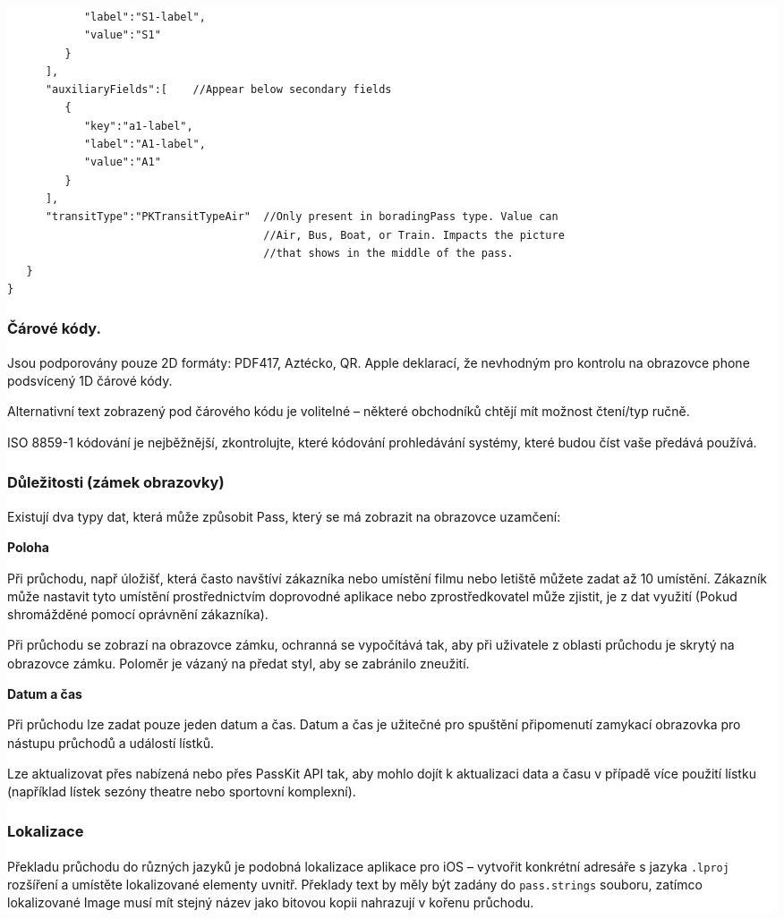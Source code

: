 ``` 
            "label":"S1-label",
            "value":"S1"
         }
      ],
      "auxiliaryFields":[    //Appear below secondary fields
         {
            "key":"a1-label",
            "label":"A1-label",
            "value":"A1"
         }
      ],
      "transitType":"PKTransitTypeAir"  //Only present in boradingPass type. Value can
                                        //Air, Bus, Boat, or Train. Impacts the picture
                                        //that shows in the middle of the pass.
   }
}
```

### <a name="barcodes"></a>Čárové kódy.

Jsou podporovány pouze 2D formáty: PDF417, Aztécko, QR. Apple deklarací, že nevhodným pro kontrolu na obrazovce phone podsvícený 1D čárové kódy.

Alternativní text zobrazený pod čárového kódu je volitelné – některé obchodníků chtějí mít možnost čtení/typ ručně.

ISO 8859-1 kódování je nejběžnější, zkontrolujte, které kódování prohledávání systémy, které budou číst vaše předává používá.

### <a name="relevancy-lock-screen"></a>Důležitosti (zámek obrazovky)

Existují dva typy dat, která může způsobit Pass, který se má zobrazit na obrazovce uzamčení:

 **Poloha**

Při průchodu, např úložišť, která často navštíví zákazníka nebo umístění filmu nebo letiště můžete zadat až 10 umístění. Zákazník může nastavit tyto umístění prostřednictvím doprovodné aplikace nebo zprostředkovatel může zjistit, je z dat využití (Pokud shromážděné pomocí oprávnění zákazníka).

Při průchodu se zobrazí na obrazovce zámku, ochranná se vypočítává tak, aby při uživatele z oblasti průchodu je skrytý na obrazovce zámku. Poloměr je vázaný na předat styl, aby se zabránilo zneužití.

 **Datum a čas**

Při průchodu lze zadat pouze jeden datum a čas. Datum a čas je užitečné pro spuštění připomenutí zamykací obrazovka pro nástupu průchodů a událostí lístků.

Lze aktualizovat přes nabízená nebo přes PassKit API tak, aby mohlo dojít k aktualizaci data a času v případě více použití lístku (například lístek sezóny theatre nebo sportovní komplexní).

### <a name="localization"></a>Lokalizace

Překladu průchodu do různých jazyků je podobná lokalizace aplikace pro iOS – vytvořit konkrétní adresáře s jazyka `.lproj` rozšíření a umístěte lokalizované elementy uvnitř. Překlady text by měly být zadány do `pass.strings` souboru, zatímco lokalizované Image musí mít stejný název jako bitovou kopii nahrazují v kořenu průchodu.
